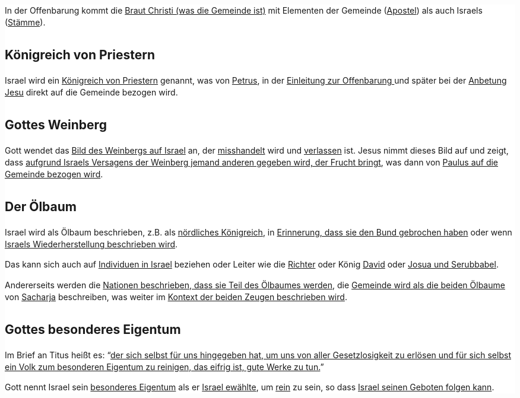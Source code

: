 In der Offenbarung kommt die [Braut Christi (was die Gemeinde ist)](https://www.bibleserver.com/SLT/Offenbarung21%2C9-10) mit Elementen der Gemeinde ([Apostel](https://www.bibleserver.com/SLT/Offenbarung21%2C14)) als auch Israels ([Stämme](https://www.bibleserver.com/SLT/Offenbarung21%2C12)).


## Königreich von Priestern

<a name="d5f3"></a>
Israel wird ein [Königreich von Priestern](https://www.bibleserver.com/SLT/2.Mose19%2C6) genannt, was von [Petrus](https://www.bibleserver.com/SLT/1.Petrus2%2C9), in der [Einleitung zur Offenbarung ](https://www.bibleserver.com/SLT/Offenbarung1%2C5-6)und später bei der [Anbetung Jesu](https://www.bibleserver.com/SLT/Offenbarung5%2C10) direkt auf die Gemeinde bezogen wird.


## Gottes Weinberg

<a name="145d"></a>
Gott wendet das [Bild des Weinbergs auf Israel](https://www.bibleserver.com/SLT/Jesaja5%2C1-7) an, der [misshandelt](https://www.bibleserver.com/SLT/Jeremia12%2C10) wird und [verlassen](https://www.bibleserver.com/SLT/Hesekiel19%2C10) ist. Jesus nimmt dieses Bild auf und zeigt, dass [aufgrund Israels Versagens der Weinberg jemand anderen gegeben wird, der Frucht bringt](https://www.bibleserver.com/SLT/Matth%C3%A4us12%2C1-12), was dann von [Paulus auf die Gemeinde bezogen wird](https://www.bibleserver.com/SLT/1.Korinther3%2C5-8).


## Der Ölbaum

<a name="b358"></a>
Israel wird als Ölbaum beschrieben, z.B. als [nördliches Königreich](https://www.bibleserver.com/SLT/Jesaja17%2C6), in [Erinnerung, dass sie den Bund gebrochen haben](https://www.bibleserver.com/SLT/Jeremia11%2C16) oder wenn [Israels Wiederherstellung beschrieben wird](https://www.bibleserver.com/SLT/Hosea14%2C6).

Das kann sich auch auf [Individuen in Israel](https://www.bibleserver.com/SLT/Psalm128%2C3) beziehen oder Leiter wie die [Richter](https://www.bibleserver.com/SLT/Richter9%2C8-9) oder König [David](https://www.bibleserver.com/SLT/Psalm52%2C8) oder [Josua und Serubbabel](https://www.bibleserver.com/SLT/Sacharja4%2C3-12).

Andererseits werden die [Nationen beschrieben, dass sie Teil des Ölbaumes werden](https://www.bibleserver.com/SLT/R%C3%B6mer11%2C17-24), die [Gemeinde wird als die beiden Ölbaume](https://www.bibleserver.com/SLT/Offenbarung1%2C20) von [Sacharja](https://www.bibleserver.com/SLT/Sacharja4%2C12-14) beschreiben, was weiter im [Kontext der beiden Zeugen beschrieben wird](https://www.bibleserver.com/SLT/Offenbarung11%2C4).


## Gottes besonderes Eigentum

<a name="9d55"></a>
Im Brief an Titus heißt es: “[der sich selbst für uns hingegeben hat, um uns von aller Gesetzlosigkeit zu erlösen und für sich selbst ein Volk zum besonderen Eigentum zu reinigen, das eifrig ist, gute Werke zu tun.](https://www.bibleserver.com/SLT/Titus2%2C14)”

Gott nennt Israel sein [besonderes Eigentum](https://www.bibleserver.com/SLT/2.Mose19%2C5) als er [Israel ewählte](https://www.bibleserver.com/SLT/5.Mose7%2C6), um [rein](https://www.bibleserver.com/SLT/5.Mose14%2C2) zu sein, so dass [Israel seinen Geboten folgen kann](https://www.bibleserver.com/SLT/5.Mose26%2C18).
